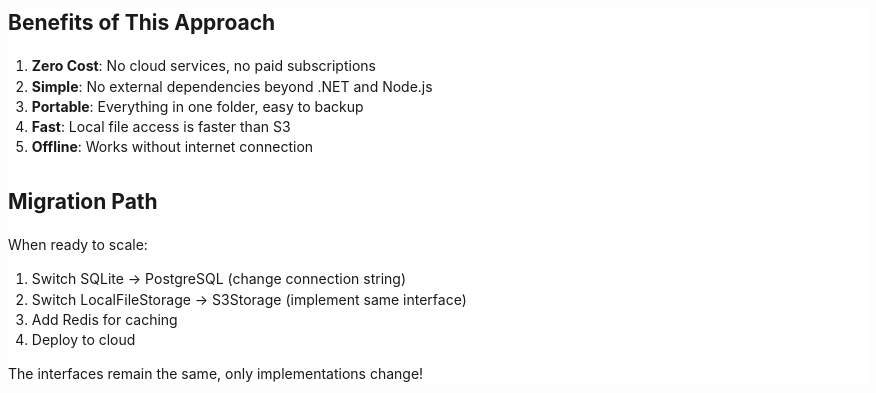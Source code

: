 ## Benefits of This Approach

1. **Zero Cost**: No cloud services, no paid subscriptions
2. **Simple**: No external dependencies beyond .NET and Node.js
3. **Portable**: Everything in one folder, easy to backup
4. **Fast**: Local file access is faster than S3
5. **Offline**: Works without internet connection

## Migration Path

When ready to scale:
1. Switch SQLite → PostgreSQL (change connection string)
2. Switch LocalFileStorage → S3Storage (implement same interface)
3. Add Redis for caching
4. Deploy to cloud

The interfaces remain the same, only implementations change!